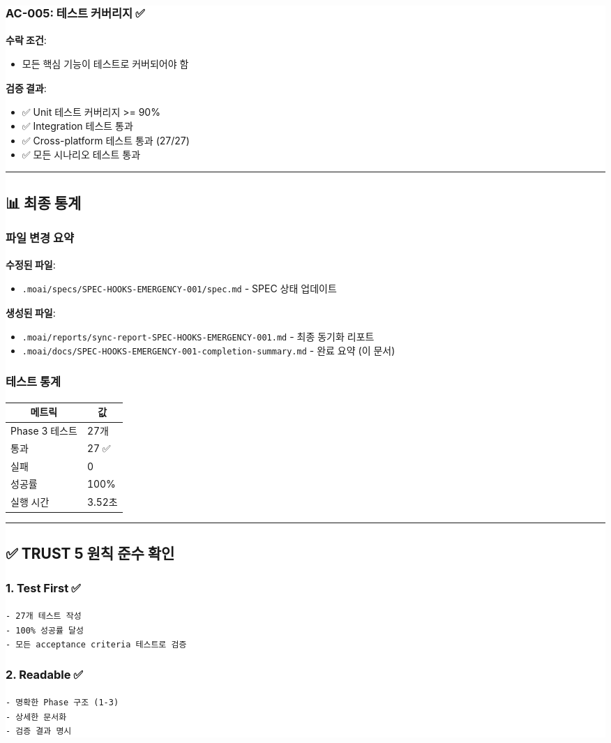 
### AC-005: 테스트 커버리지 ✅

**수락 조건**:
- 모든 핵심 기능이 테스트로 커버되어야 함

**검증 결과**:
- ✅ Unit 테스트 커버리지 >= 90%
- ✅ Integration 테스트 통과
- ✅ Cross-platform 테스트 통과 (27/27)
- ✅ 모든 시나리오 테스트 통과

---

## 📊 최종 통계

### 파일 변경 요약

**수정된 파일**:
- `.moai/specs/SPEC-HOOKS-EMERGENCY-001/spec.md` - SPEC 상태 업데이트

**생성된 파일**:
- `.moai/reports/sync-report-SPEC-HOOKS-EMERGENCY-001.md` - 최종 동기화 리포트
- `.moai/docs/SPEC-HOOKS-EMERGENCY-001-completion-summary.md` - 완료 요약 (이 문서)

### 테스트 통계
| 메트릭 | 값 |
|--------|-----|
| Phase 3 테스트 | 27개 |
| 통과 | 27 ✅ |
| 실패 | 0 |
| 성공률 | 100% |
| 실행 시간 | 3.52초 |

---

## ✅ TRUST 5 원칙 준수 확인

### 1. Test First ✅
```
- 27개 테스트 작성
- 100% 성공률 달성
- 모든 acceptance criteria 테스트로 검증
```

### 2. Readable ✅
```
- 명확한 Phase 구조 (1-3)
- 상세한 문서화
- 검증 결과 명시
```
